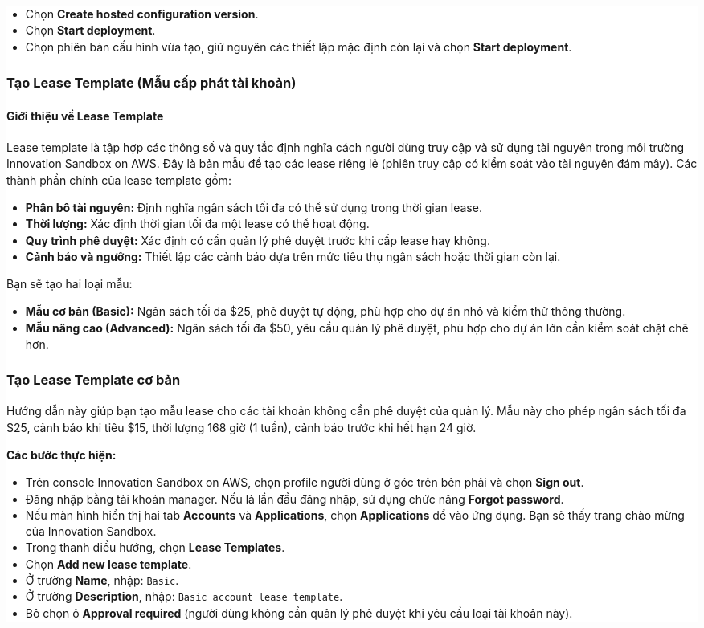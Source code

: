 - Chọn **Create hosted configuration version**.
- Chọn **Start deployment**.
- Chọn phiên bản cấu hình vừa tạo, giữ nguyên các thiết lập mặc định còn lại và chọn **Start deployment**.

### Tạo Lease Template (Mẫu cấp phát tài khoản)

#### Giới thiệu về Lease Template

Lease template là tập hợp các thông số và quy tắc định nghĩa cách người dùng truy cập và sử dụng tài nguyên trong môi trường Innovation Sandbox on AWS. Đây là bản mẫu để tạo các lease riêng lẻ (phiên truy cập có kiểm soát vào tài nguyên đám mây). Các thành phần chính của lease template gồm:

- **Phân bổ tài nguyên:** Định nghĩa ngân sách tối đa có thể sử dụng trong thời gian lease.
- **Thời lượng:** Xác định thời gian tối đa một lease có thể hoạt động.
- **Quy trình phê duyệt:** Xác định có cần quản lý phê duyệt trước khi cấp lease hay không.
- **Cảnh báo và ngưỡng:** Thiết lập các cảnh báo dựa trên mức tiêu thụ ngân sách hoặc thời gian còn lại.

Bạn sẽ tạo hai loại mẫu:

- **Mẫu cơ bản (Basic):** Ngân sách tối đa $25, phê duyệt tự động, phù hợp cho dự án nhỏ và kiểm thử thông thường.
- **Mẫu nâng cao (Advanced):** Ngân sách tối đa $50, yêu cầu quản lý phê duyệt, phù hợp cho dự án lớn cần kiểm soát chặt chẽ hơn.

### Tạo Lease Template cơ bản

Hướng dẫn này giúp bạn tạo mẫu lease cho các tài khoản không cần phê duyệt của quản lý. Mẫu này cho phép ngân sách tối đa $25, cảnh báo khi tiêu $15, thời lượng 168 giờ (1 tuần), cảnh báo trước khi hết hạn 24 giờ.

**Các bước thực hiện:**

- Trên console Innovation Sandbox on AWS, chọn profile người dùng ở góc trên bên phải và chọn **Sign out**.
- Đăng nhập bằng tài khoản manager. Nếu là lần đầu đăng nhập, sử dụng chức năng **Forgot password**.
- Nếu màn hình hiển thị hai tab **Accounts** và **Applications**, chọn **Applications** để vào ứng dụng. Bạn sẽ thấy trang chào mừng của Innovation Sandbox.
- Trong thanh điều hướng, chọn **Lease Templates**.
- Chọn **Add new lease template**.
- Ở trường **Name**, nhập: `Basic`.
- Ở trường **Description**, nhập: `Basic account lease template`.
- Bỏ chọn ô **Approval required** (người dùng không cần quản lý phê duyệt khi yêu cầu loại tài khoản này).
